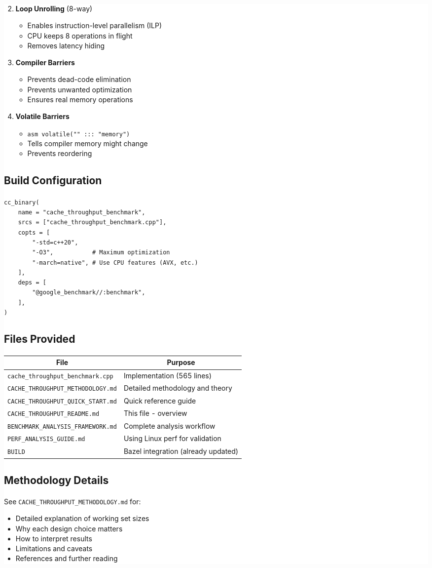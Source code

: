 2. **Loop Unrolling** (8-way)
   - Enables instruction-level parallelism (ILP)
   - CPU keeps 8 operations in flight
   - Removes latency hiding

3. **Compiler Barriers**
   - Prevents dead-code elimination
   - Prevents unwanted optimization
   - Ensures real memory operations

4. **Volatile Barriers**
   - `asm volatile("" ::: "memory")`
   - Tells compiler memory might change
   - Prevents reordering

## Build Configuration

```bazel
cc_binary(
    name = "cache_throughput_benchmark",
    srcs = ["cache_throughput_benchmark.cpp"],
    copts = [
        "-std=c++20",
        "-O3",           # Maximum optimization
        "-march=native", # Use CPU features (AVX, etc.)
    ],
    deps = [
        "@google_benchmark//:benchmark",
    ],
)
```

## Files Provided

| File | Purpose |
|------|---------|
| `cache_throughput_benchmark.cpp` | Implementation (565 lines) |
| `CACHE_THROUGHPUT_METHODOLOGY.md` | Detailed methodology and theory |
| `CACHE_THROUGHPUT_QUICK_START.md` | Quick reference guide |
| `CACHE_THROUGHPUT_README.md` | This file - overview |
| `BENCHMARK_ANALYSIS_FRAMEWORK.md` | Complete analysis workflow |
| `PERF_ANALYSIS_GUIDE.md` | Using Linux perf for validation |
| `BUILD` | Bazel integration (already updated) |

## Methodology Details

See `CACHE_THROUGHPUT_METHODOLOGY.md` for:
- Detailed explanation of working set sizes
- Why each design choice matters
- How to interpret results
- Limitations and caveats
- References and further reading
